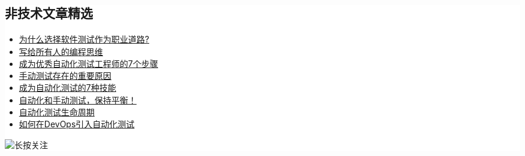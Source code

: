 ## 非技术文章精选

- [为什么选择软件测试作为职业道路?](https://mp.weixin.qq.com/s/o83wYvFUvy17kBPLDO609A)
- [写给所有人的编程思维](https://mp.weixin.qq.com/s/Oj33UCnYfbUgzsBzEm2GPQ)
- [成为优秀自动化测试工程师的7个步骤](https://mp.weixin.qq.com/s/wdw1l4AZnPpdPBZZueCcnw)
- [手动测试存在的重要原因](https://mp.weixin.qq.com/s/mW5vryoJIkeskZLkBPFe0Q)
- [成为自动化测试的7种技能](https://mp.weixin.qq.com/s/e-HAGMO0JLR7VBBWLvk0dQ)
- [自动化和手动测试，保持平衡！](https://mp.weixin.qq.com/s/mMr_4C98W_FOkks2i2TiCg)
- [自动化测试生命周期](https://mp.weixin.qq.com/s/SH-vb2RagYQ3sfCY8QM5ew)
- [如何在DevOps引入自动化测试](https://mp.weixin.qq.com/s/MclK3VvMN1dsiXXJO8g7ig)

![长按关注](https://mmbiz.qpic.cn/mmbiz_jpg/13eN86FKXzCMW6WN4Wch71qNtGQvxLRSGejZpr37OWa7CDYg5e4ZeanaGWuBgRAX3jicJNIhcyyZPXbKByXcl7w/640?wx_fmt=jpeg&tp=webp&wxfrom=5&wx_lazy=1&wx_co=1)